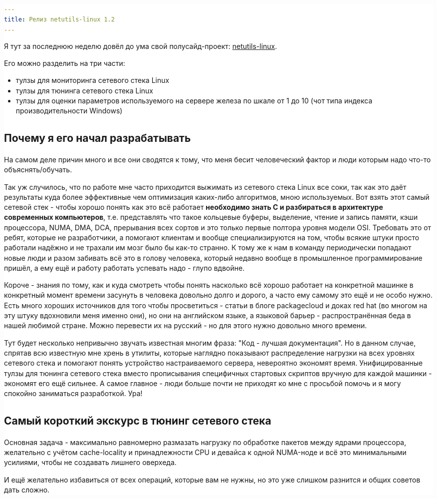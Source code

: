 ```yaml
---
title: Релиз netutils-linux 1.2
---
```


Я тут за последнюю неделю довёл до ума свой полусайд-проект: [netutils-linux](https://github.com/strizhechenko/netutils-linux).

Его можно разделить на три части:

- тулзы для мониторинга сетевого стека Linux
- тулзы для тюнинга сетевого стека Linux
- тулзы для оценки параметров используемого на сервере железа по шкале от 1 до 10 (чот типа индекса производительности Windows)

## Почему я его начал разрабатывать

На самом деле причин много и все они сводятся к тому, что меня бесит человеческий фактор и люди которым надо что-то объяснять/обучать.

Так уж случилось, что по работе мне часто приходится выжимать из сетевого стека Linux все соки, так как это даёт результаты куда более эффективные чем оптимизация каких-либо алгоритмов, мною используемых. Вот взять этот самый сетевой стек - чтобы хорошо понять как это всё работает **необходимо знать С и разбираться в архитектуре современных компьютеров**, т.е. представлять что такое кольцевые буферы, выделение, чтение и запись памяти, кэши процессора, NUMA, DMA, DCA, прерывания всех сортов и это только первые полтора уровня модели OSI. Требовать это от ребят, которые не разработчики, а помогают клиентам и вообще специализируются на том, чтобы всякие штуки просто работали надёжно и не трахали им мозг было бы как-то странно. К тому же к нам в команду периодически попадают новые люди и разом забивать всё это в голову человека, который недавно вообще в промышленное программирование пришёл, а ему ещё и работу работать успевать надо - глупо вдвойне.

Короче - знания по тому, как и куда смотреть чтобы понять насколько всё хорошо работает на конкретной машинке в конкретный момент времени засунуть в человека довольно долго и дорого, а часто ему самому это ещё и не особо нужно. Есть много хороших источников для того чтобы просветиться - статьи в блоге packagecloud и доках red hat (во многом на эту штуку вдохновили меня именно они), но они на английском языке, а языковой барьер - распространённая беда в нашей любимой стране. Можно перевести их на русский - но для этого нужно довольно много времени.

Тут будет несколько непривычно звучать известная многим фраза: "Код - лучшая документация". Но в данном случае, спрятав всю известную мне хрень в утилиты, которые наглядно показывают распределение нагрузки на всех уровнях сетевого стека и помогают понять устройство настраиваемого сервера, невероятно экономят время. Унифицированные тулзы для тюнинга сетевого стека вместо прописывания специфичных стартовых скриптов вручную для каждой машинки - экономят его ещё сильнее. А самое главное - люди больше почти не приходят ко мне с просьбой помочь и я могу спокойно заниматься разработкой. Ура!

## Самый короткий экскурс в тюнинг сетевого стека

Основная задача - максимально равномерно размазать нагрузку по обработке пакетов между ядрами процессора, желательно с учётом cache-locality и принадлежности CPU и девайса к одной NUMA-ноде и всё это минимальными усилиями, чтобы не создавать лишнего оверхеда.

И ещё желательно избавиться от всех операций, которые вам не нужны, но это уже слишком разнится и общих советов дать сложно.
